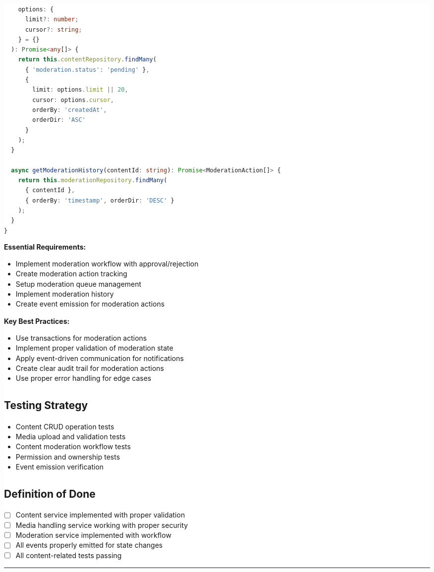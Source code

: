 ```typescript
    options: {
      limit?: number;
      cursor?: string;
    } = {}
  ): Promise<any[]> {
    return this.contentRepository.findMany(
      { 'moderation.status': 'pending' },
      {
        limit: options.limit || 20,
        cursor: options.cursor,
        orderBy: 'createdAt',
        orderDir: 'ASC'
      }
    );
  }
  
  async getModerationHistory(contentId: string): Promise<ModerationAction[]> {
    return this.moderationRepository.findMany(
      { contentId },
      { orderBy: 'timestamp', orderDir: 'DESC' }
    );
  }
}
```

**Essential Requirements:**
- Implement moderation workflow with approval/rejection
- Create moderation action tracking
- Setup moderation queue management
- Implement moderation history
- Create event emission for moderation actions

**Key Best Practices:**
- Use transactions for moderation actions
- Implement proper validation of moderation state
- Apply event-driven communication for notifications
- Create clear audit trail for moderation actions
- Use proper error handling for edge cases

## Testing Strategy
- Content CRUD operation tests
- Media upload and validation tests
- Content moderation workflow tests
- Permission and ownership tests
- Event emission verification

## Definition of Done
- [ ] Content service implemented with proper validation
- [ ] Media handling service working with proper security
- [ ] Moderation service implemented with workflow
- [ ] All events properly emitted for state changes
- [ ] All content-related tests passing

---